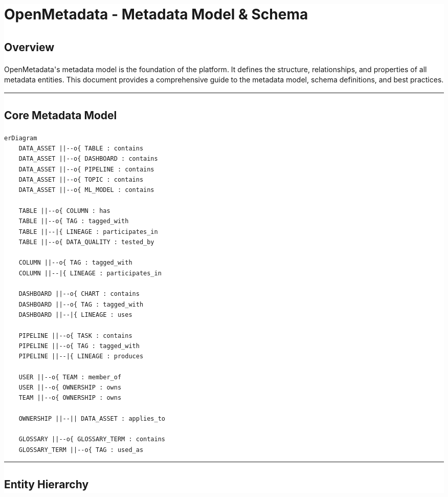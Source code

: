 # OpenMetadata - Metadata Model & Schema

## Overview

OpenMetadata's metadata model is the foundation of the platform. It defines the structure, relationships, and properties of all metadata entities. This document provides a comprehensive guide to the metadata model, schema definitions, and best practices.

---

## Core Metadata Model

```mermaid
erDiagram
    DATA_ASSET ||--o{ TABLE : contains
    DATA_ASSET ||--o{ DASHBOARD : contains
    DATA_ASSET ||--o{ PIPELINE : contains
    DATA_ASSET ||--o{ TOPIC : contains
    DATA_ASSET ||--o{ ML_MODEL : contains
    
    TABLE ||--o{ COLUMN : has
    TABLE ||--o{ TAG : tagged_with
    TABLE ||--|{ LINEAGE : participates_in
    TABLE ||--o{ DATA_QUALITY : tested_by
    
    COLUMN ||--o{ TAG : tagged_with
    COLUMN ||--|{ LINEAGE : participates_in
    
    DASHBOARD ||--o{ CHART : contains
    DASHBOARD ||--o{ TAG : tagged_with
    DASHBOARD ||--|{ LINEAGE : uses
    
    PIPELINE ||--o{ TASK : contains
    PIPELINE ||--o{ TAG : tagged_with
    PIPELINE ||--|{ LINEAGE : produces
    
    USER ||--o{ TEAM : member_of
    USER ||--o{ OWNERSHIP : owns
    TEAM ||--o{ OWNERSHIP : owns
    
    OWNERSHIP ||--|| DATA_ASSET : applies_to
    
    GLOSSARY ||--o{ GLOSSARY_TERM : contains
    GLOSSARY_TERM ||--o{ TAG : used_as
```

---

## Entity Hierarchy
